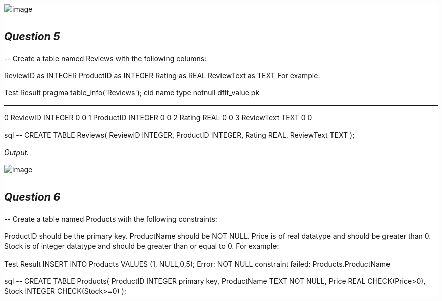 ![image](https://github.com/user-attachments/assets/d4430d0c-2fed-43f1-a551-bbe6979e7bdd)

*Question 5*
---
-- Create a table named Reviews with the following columns:

ReviewID as INTEGER
ProductID as INTEGER
Rating as REAL
ReviewText as TEXT
For example:

Test	Result
pragma table_info('Reviews');
cid         name        type        notnull     dflt_value  pk
----------  ----------  ----------  ----------  ----------  ----------
0           ReviewID    INTEGER     0                       0
1           ProductID   INTEGER     0                       0
2           Rating      REAL        0                       0
3           ReviewText  TEXT        0                       0


sql
-- CREATE TABLE Reviews(
ReviewID  INTEGER,
ProductID INTEGER,
Rating REAL,
ReviewText TEXT
);


*Output:*

![image](https://github.com/user-attachments/assets/ce68afca-d684-495d-a600-67f0e63619ce)

*Question 6*
---
-- Create a table named Products with the following constraints:

ProductID should be the primary key.
ProductName should be NOT NULL.
Price is of real datatype and should be greater than 0.
Stock is of integer datatype and should be greater than or equal to 0.
For example:

Test	Result
INSERT INTO Products
VALUES (1, NULL,0,5);
Error: NOT NULL constraint failed: Products.ProductName

sql
-- CREATE TABLE Products(
ProductID INTEGER primary key,
ProductName TEXT NOT NULL,
Price REAL CHECK(Price>0),
Stock INTEGER CHECK(Stock>=0)
);
